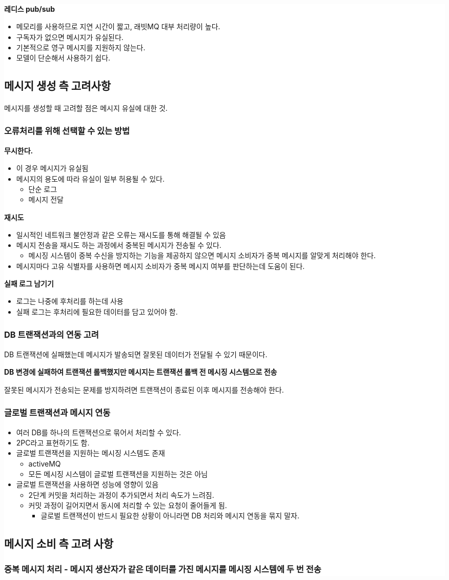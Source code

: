 **레디스 pub/sub**

- 메모리를 사용하므로 지연 시간이 짧고, 래빗MQ 대부 처리량이 높다.
- 구독자가 없으면 메시지가 유실된다.
- 기본적으로 영구 메시지를 지원하지 않는다.
- 모델이 단순해서 사용하기 쉽다.

## 메시지 생성 측 고려사항

메시지를 생성할 때 고려할 점은 메시지 유실에 대한 것.

### 오류처리를 위해 선택할 수 있는 방법

**무시한다.**

- 이 경우 메시지가 유실됨
- 메시지의 용도에 따라 유실이 일부 허용될 수 있다.
    - 단순 로그
    - 메시지 전달

**재시도**

- 일시적인 네트워크 불안정과 같은 오류는 재시도를 통해 해결될 수 있음
- 메시지 전송을 재시도 하는 과정에서 중복된 메시지가 전송될 수 있다.
    - 메시징 시스템이 중복 수신을 방지하는 기능을 제공하지 않으면 메시지 소비자가 중복 메시지를 알맞게 처리해야 한다.
- 메시지마다 고유 식별자를 사용하면 메시지 소비자가 중복 메시지 여부를 판단하는데 도움이 된다.

**실패 로그 남기기**

- 로그는 나중에 후처리를 하는데 사용
- 실패 로그는 후처리에 필요한 데이터를 담고 있어야 함.

### DB 트랜잭션과의 연동 고려

DB 트랜잭션에 실패했는데 메시지가 발송되면 잘못된 데이터가 전달될 수 있기 때문이다.

**DB 변경에 실패하여 트랜잭션 롤백했지만 메시지는 트랜잭션 롤백 전 메시징 시스템으로 전송**

잘못된 메시지가 전송되는 문제를 방지하려면 트랜잭션이 종료된 이후 메시지를 전송해야 한다.

### 글로벌 트랜잭션과 메시지 연동

- 여러 DB를 하나의 트랜잭션으로 묶어서 처리할 수 있다.
- 2PC라고 표현하기도 함.
- 글로벌 트랜잭션을 지원하는 메시징 시스템도 존재
    - activeMQ
    - 모든 메시징 시스템이 글로벌 트랜잭션을 지원하는 것은 아님
- 글로벌 트랜잭션을 사용하면 성능에 영향이 있음
    - 2단계 커밋을 처리하는 과정이 추가되면서 처리 속도가 느려짐.
    - 커밋 과정이 길어지면서 동시에 처리할 수 있는 요청이 줄어들게 됨.
        - 글로벌 트랜잭션이 반드시 필요한 상황이 아니라면 DB 처리와 메시지 연동을 묶지 말자.

## 메시지 소비 측 고려 사항

### 중복 메시지 처리 - 메시지 생산자가 같은 데이터를 가진 메시지를 메시징 시스템에 두 번 전송
